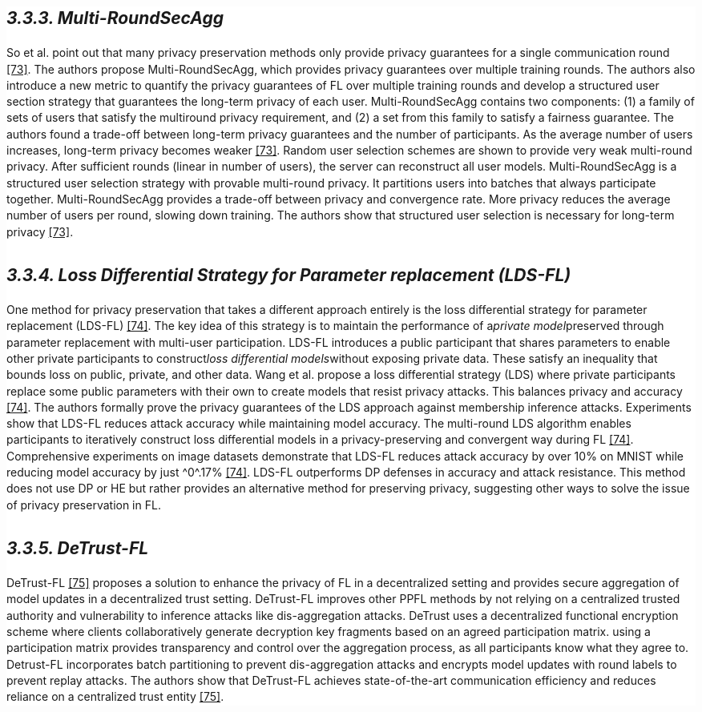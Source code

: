 ## *3.3.3. Multi-RoundSecAgg*

So et al. point out that many privacy preservation methods only provide privacy guarantees for a single communication round [[73]](#ref-73). The authors propose Multi-RoundSecAgg, which provides privacy guarantees over multiple training rounds. The authors also introduce a new metric to quantify the privacy guarantees of FL over multiple training rounds and develop a structured user section strategy that guarantees the long-term privacy of each user. Multi-RoundSecAgg contains two components: (1) a family of sets of users that satisfy the multiround privacy requirement, and (2) a set from this family to satisfy a fairness guarantee. The authors found a trade-off between long-term privacy guarantees and the number of participants. As the average number of users increases, long-term privacy becomes weaker [[73]](#ref-73). Random user selection schemes are shown to provide very weak multi-round privacy. After sufficient rounds (linear in number of users), the server can reconstruct all user models. Multi-RoundSecAgg is a structured user selection strategy with provable multi-round privacy. It partitions users into batches that always participate together. Multi-RoundSecAgg provides a trade-off between privacy and convergence rate. More privacy reduces the average number of users per round, slowing down training. The authors show that structured user selection is necessary for long-term privacy [[73]](#ref-73).

## *3.3.4. Loss Differential Strategy for Parameter replacement (LDS-FL)*

One method for privacy preservation that takes a different approach entirely is the loss differential strategy for parameter replacement (LDS-FL) [[74]](#ref-74). The key idea of this strategy is to maintain the performance of a*private model*preserved through parameter replacement with multi-user participation. LDS-FL introduces a public participant that shares parameters to enable other private participants to construct*loss differential models*without exposing private data. These satisfy an inequality that bounds loss on public, private, and other data. Wang et al. propose a loss differential strategy (LDS) where private participants replace some public parameters with their own to create models that resist privacy attacks. This balances privacy and accuracy [[74]](#ref-74). The authors formally prove the privacy guarantees of the LDS approach against membership inference attacks. Experiments show that LDS-FL reduces attack accuracy while maintaining model accuracy. The multi-round LDS algorithm enables participants to iteratively construct loss differential models in a privacy-preserving and convergent way during FL [[74]](#ref-74). Comprehensive experiments on image datasets demonstrate that LDS-FL reduces attack accuracy by over 10% on MNIST while reducing model accuracy by just ^0^.17% [[74]](#ref-74). LDS-FL outperforms DP defenses in accuracy and attack resistance. This method does not use DP or HE but rather provides an alternative method for preserving privacy, suggesting other ways to solve the issue of privacy preservation in FL.

## *3.3.5. DeTrust-FL*

DeTrust-FL [[75]](#ref-75) proposes a solution to enhance the privacy of FL in a decentralized setting and provides secure aggregation of model updates in a decentralized trust setting. DeTrust-FL improves other PPFL methods by not relying on a centralized trusted authority and vulnerability to inference attacks like dis-aggregation attacks. DeTrust uses a decentralized functional encryption scheme where clients collaboratively generate decryption key fragments based on an agreed participation matrix. using a participation matrix provides transparency and control over the aggregation process, as all participants know what they agree to. Detrust-FL incorporates batch partitioning to prevent dis-aggregation attacks and encrypts model updates with round labels to prevent replay attacks. The authors show that DeTrust-FL achieves state-of-the-art communication efficiency and reduces reliance on a centralized trust entity [[75]](#ref-75).

